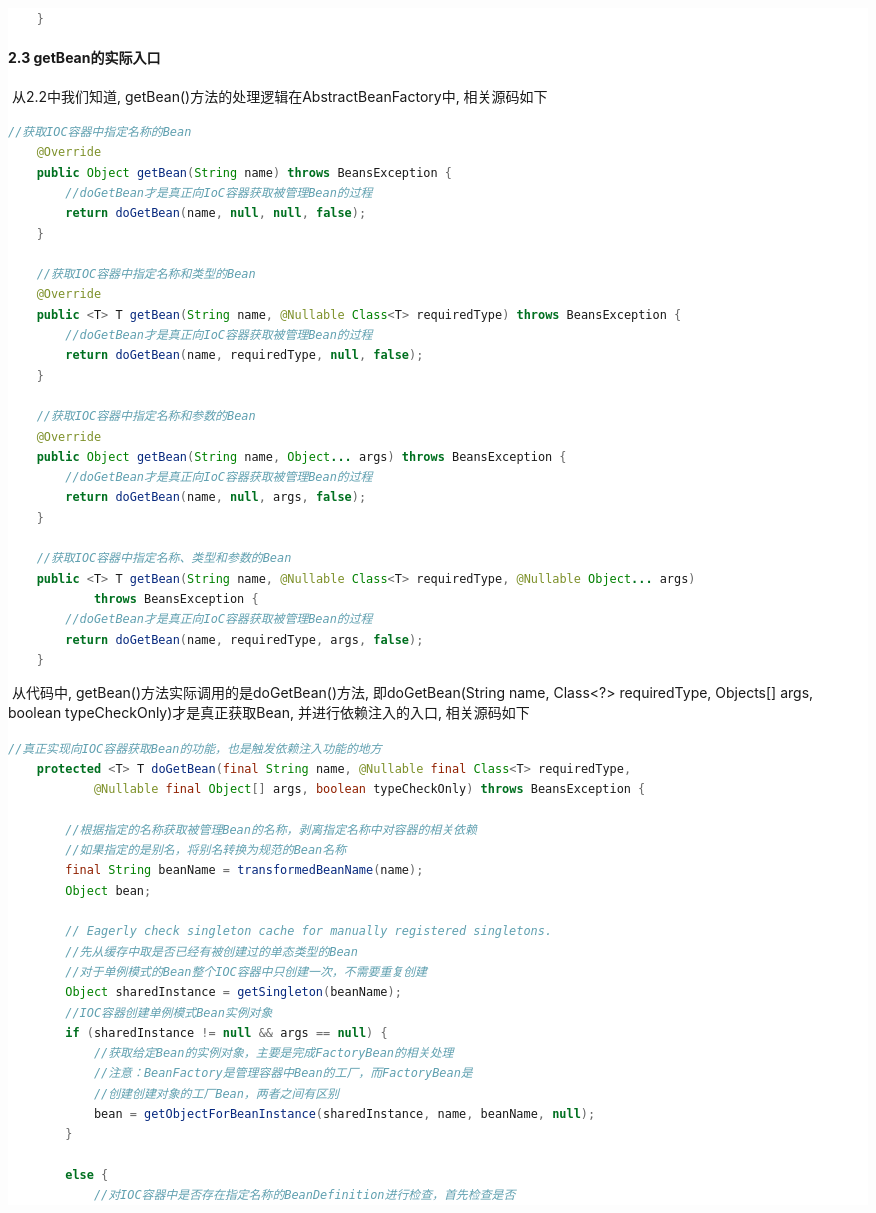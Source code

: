 ```java
	}

```

#### 2.3 getBean的实际入口

​	从2.2中我们知道, getBean()方法的处理逻辑在AbstractBeanFactory中, 相关源码如下

```java
//获取IOC容器中指定名称的Bean
	@Override
	public Object getBean(String name) throws BeansException {
		//doGetBean才是真正向IoC容器获取被管理Bean的过程
		return doGetBean(name, null, null, false);
	}

	//获取IOC容器中指定名称和类型的Bean
	@Override
	public <T> T getBean(String name, @Nullable Class<T> requiredType) throws BeansException {
		//doGetBean才是真正向IoC容器获取被管理Bean的过程
		return doGetBean(name, requiredType, null, false);
	}

	//获取IOC容器中指定名称和参数的Bean
	@Override
	public Object getBean(String name, Object... args) throws BeansException {
		//doGetBean才是真正向IoC容器获取被管理Bean的过程
		return doGetBean(name, null, args, false);
	}

	//获取IOC容器中指定名称、类型和参数的Bean
	public <T> T getBean(String name, @Nullable Class<T> requiredType, @Nullable Object... args)
			throws BeansException {
		//doGetBean才是真正向IoC容器获取被管理Bean的过程
		return doGetBean(name, requiredType, args, false);
	}
```

​	从代码中, getBean()方法实际调用的是doGetBean()方法, 即doGetBean(String name, Class<?> requiredType, Objects[] args, boolean typeCheckOnly)才是真正获取Bean, 并进行依赖注入的入口, 相关源码如下

```java
//真正实现向IOC容器获取Bean的功能，也是触发依赖注入功能的地方
	protected <T> T doGetBean(final String name, @Nullable final Class<T> requiredType,
			@Nullable final Object[] args, boolean typeCheckOnly) throws BeansException {

		//根据指定的名称获取被管理Bean的名称，剥离指定名称中对容器的相关依赖
		//如果指定的是别名，将别名转换为规范的Bean名称
		final String beanName = transformedBeanName(name);
		Object bean;

		// Eagerly check singleton cache for manually registered singletons.
		//先从缓存中取是否已经有被创建过的单态类型的Bean
		//对于单例模式的Bean整个IOC容器中只创建一次，不需要重复创建
		Object sharedInstance = getSingleton(beanName);
		//IOC容器创建单例模式Bean实例对象
		if (sharedInstance != null && args == null) {
			//获取给定Bean的实例对象，主要是完成FactoryBean的相关处理
			//注意：BeanFactory是管理容器中Bean的工厂，而FactoryBean是
			//创建创建对象的工厂Bean，两者之间有区别
			bean = getObjectForBeanInstance(sharedInstance, name, beanName, null);
		}

		else {
			//对IOC容器中是否存在指定名称的BeanDefinition进行检查，首先检查是否
```